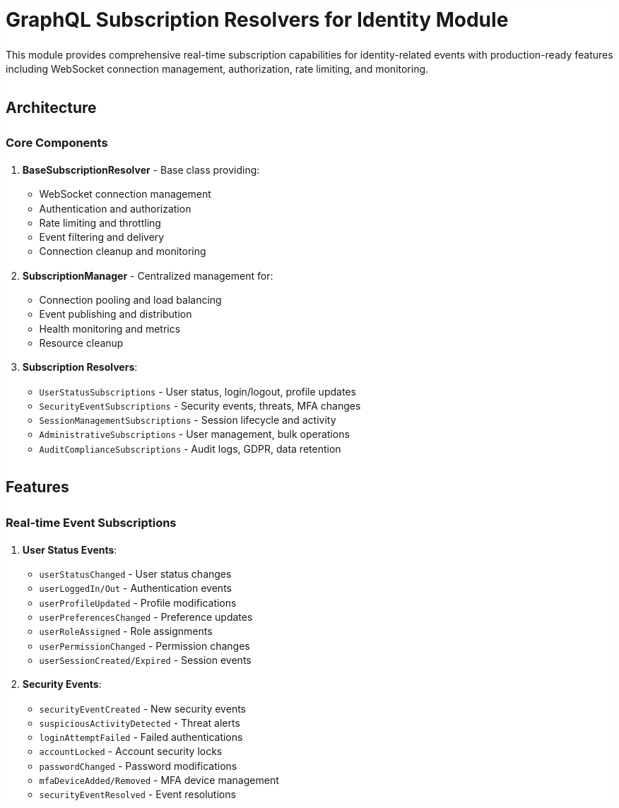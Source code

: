 # GraphQL Subscription Resolvers for Identity Module

This module provides comprehensive real-time subscription capabilities for identity-related events with production-ready features including WebSocket connection management, authorization, rate limiting, and monitoring.

## Architecture

### Core Components

1. **BaseSubscriptionResolver** - Base class providing:
   - WebSocket connection management
   - Authentication and authorization
   - Rate limiting and throttling
   - Event filtering and delivery
   - Connection cleanup and monitoring

2. **SubscriptionManager** - Centralized management for:
   - Connection pooling and load balancing
   - Event publishing and distribution
   - Health monitoring and metrics
   - Resource cleanup

3. **Subscription Resolvers**:
   - `UserStatusSubscriptions` - User status, login/logout, profile updates
   - `SecurityEventSubscriptions` - Security events, threats, MFA changes
   - `SessionManagementSubscriptions` - Session lifecycle and activity
   - `AdministrativeSubscriptions` - User management, bulk operations
   - `AuditComplianceSubscriptions` - Audit logs, GDPR, data retention

## Features

### Real-time Event Subscriptions

1. **User Status Events**:
   - `userStatusChanged` - User status changes
   - `userLoggedIn/Out` - Authentication events
   - `userProfileUpdated` - Profile modifications
   - `userPreferencesChanged` - Preference updates
   - `userRoleAssigned` - Role assignments
   - `userPermissionChanged` - Permission changes
   - `userSessionCreated/Expired` - Session events

2. **Security Events**:
   - `securityEventCreated` - New security events
   - `suspiciousActivityDetected` - Threat alerts
   - `loginAttemptFailed` - Failed authentications
   - `accountLocked` - Account security locks
   - `passwordChanged` - Password modifications
   - `mfaDeviceAdded/Removed` - MFA device management
   - `securityEventResolved` - Event resolutions
